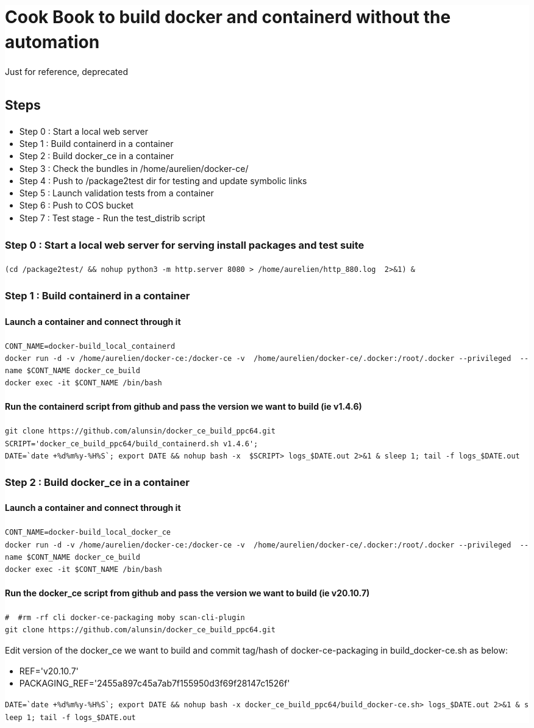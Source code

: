 # Cook Book to build docker and containerd without the automation

Just for reference, deprecated

## Steps

- Step 0 : Start a local web server
- Step 1 : Build containerd in a container
- Step 2 : Build docker_ce in a container
- Step 3 : Check the bundles in /home/aurelien/docker-ce/
- Step 4 : Push to /package2test dir for testing and update symbolic links
- Step 5 : Launch validation tests from a container
- Step 6 : Push to COS bucket
- Step 7 : Test stage - Run the test_distrib script


### Step 0 : Start a local web server for serving install packages and test suite
```
(cd /package2test/ && nohup python3 -m http.server 8080 > /home/aurelien/http_880.log  2>&1) &
```
### Step 1 : Build containerd in a container

#### Launch a container and connect through it
```
CONT_NAME=docker-build_local_containerd
docker run -d -v /home/aurelien/docker-ce:/docker-ce -v  /home/aurelien/docker-ce/.docker:/root/.docker --privileged  --name $CONT_NAME docker_ce_build
docker exec -it $CONT_NAME /bin/bash
```
#### Run the containerd script from github and pass the version we want to build (ie v1.4.6)
```
git clone https://github.com/alunsin/docker_ce_build_ppc64.git
SCRIPT='docker_ce_build_ppc64/build_containerd.sh v1.4.6';
DATE=`date +%d%m%y-%H%S`; export DATE && nohup bash -x  $SCRIPT> logs_$DATE.out 2>&1 & sleep 1; tail -f logs_$DATE.out
```

### Step 2 : Build docker_ce in a container

#### Launch a container and connect through it
```
CONT_NAME=docker-build_local_docker_ce
docker run -d -v /home/aurelien/docker-ce:/docker-ce -v  /home/aurelien/docker-ce/.docker:/root/.docker --privileged  --name $CONT_NAME docker_ce_build
docker exec -it $CONT_NAME /bin/bash
```
#### Run the docker_ce script from github and pass the version we want to build (ie v20.10.7)
```
#  #rm -rf cli docker-ce-packaging moby scan-cli-plugin
git clone https://github.com/alunsin/docker_ce_build_ppc64.git
```
Edit version of the docker_ce we want to build and commit tag/hash of docker-ce-packaging in build_docker-ce.sh as below:
- REF='v20.10.7'
- PACKAGING_REF='2455a897c45a7ab7f155950d3f69f28147c1526f'
```
DATE=`date +%d%m%y-%H%S`; export DATE && nohup bash -x docker_ce_build_ppc64/build_docker-ce.sh> logs_$DATE.out 2>&1 & sleep 1; tail -f logs_$DATE.out
```
